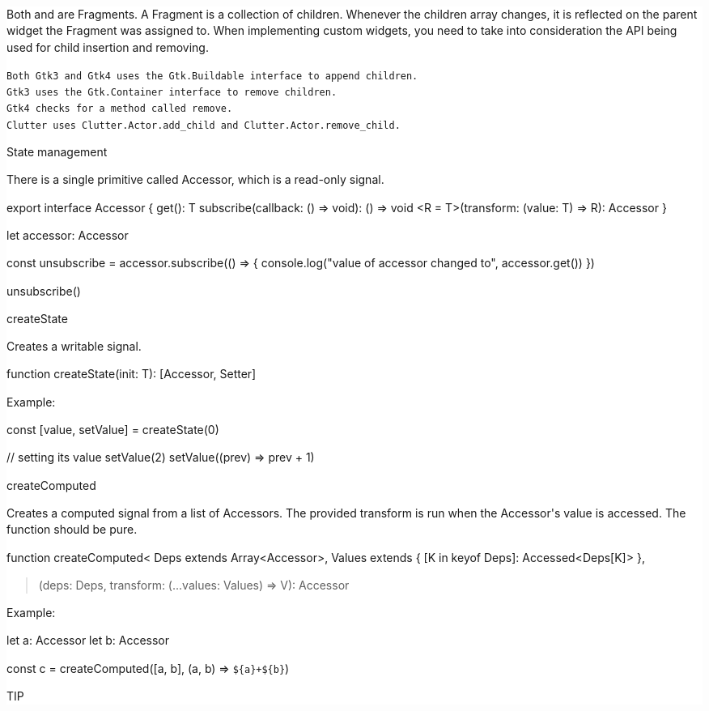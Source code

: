 Both <When> and <For> are Fragments. A Fragment is a collection of children. Whenever the children array changes, it is reflected on the parent widget the Fragment was assigned to. When implementing custom widgets, you need to take into consideration the API being used for child insertion and removing.

    Both Gtk3 and Gtk4 uses the Gtk.Buildable interface to append children.
    Gtk3 uses the Gtk.Container interface to remove children.
    Gtk4 checks for a method called remove.
    Clutter uses Clutter.Actor.add_child and Clutter.Actor.remove_child.

State management

There is a single primitive called Accessor, which is a read-only signal.

export interface Accessor<T> {
  get(): T
  subscribe(callback: () => void): () => void
  <R = T>(transform: (value: T) => R): Accessor<R>
}

let accessor: Accessor<any>

const unsubscribe = accessor.subscribe(() => {
  console.log("value of accessor changed to", accessor.get())
})

unsubscribe()

createState

Creates a writable signal.

function createState<T>(init: T): [Accessor<T>, Setter<T>]

Example:

const [value, setValue] = createState(0)

// setting its value
setValue(2)
setValue((prev) => prev + 1)

createComputed

Creates a computed signal from a list of Accessors. The provided transform is run when the Accessor's value is accessed. The function should be pure.

function createComputed<
  Deps extends Array<Accessor<any>>,
  Values extends { [K in keyof Deps]: Accessed<Deps[K]> },
>(deps: Deps, transform: (...values: Values) => V): Accessor<V>

Example:

let a: Accessor<string>
let b: Accessor<string>

const c = createComputed([a, b], (a, b) => `${a}+${b}`)

TIP
